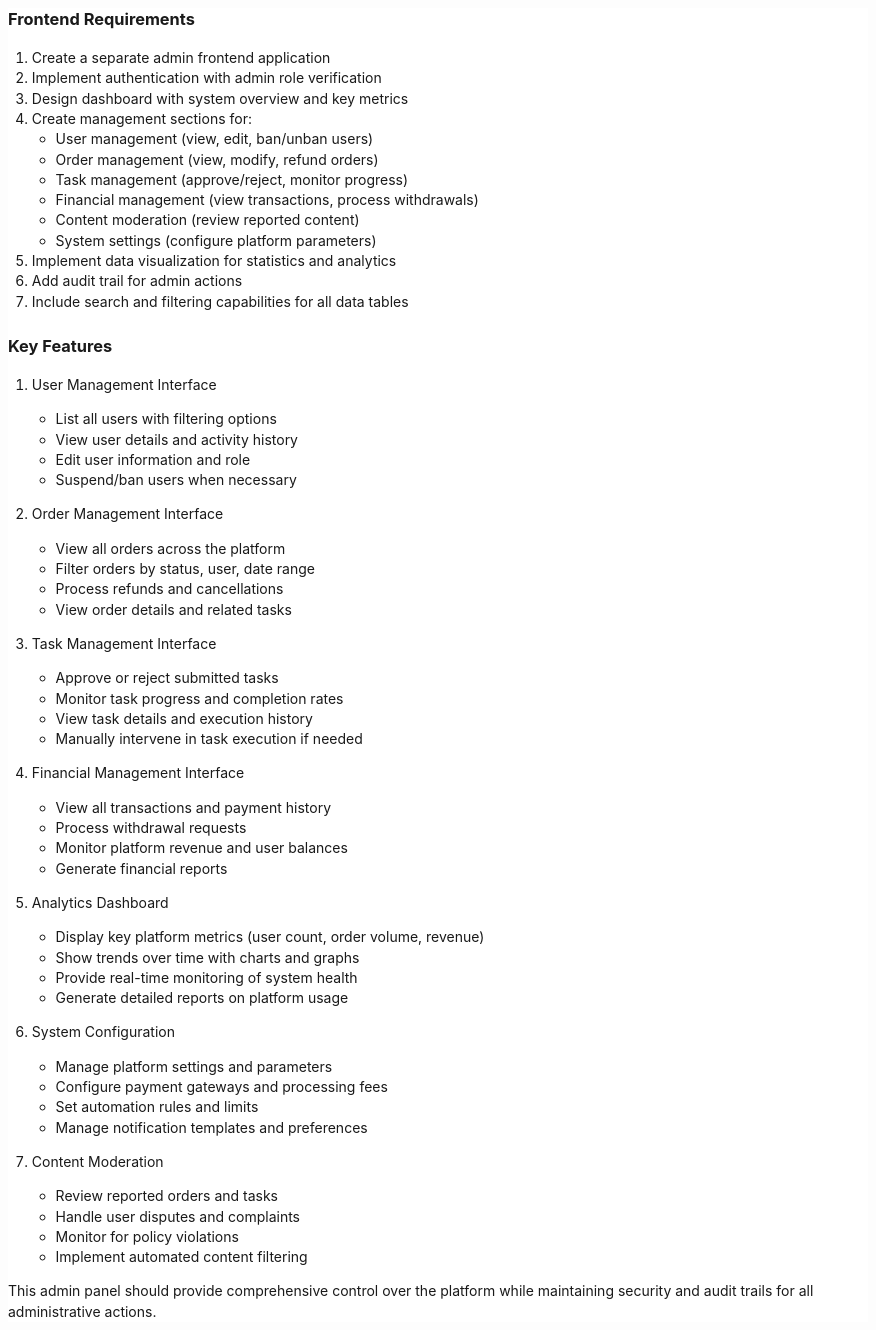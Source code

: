 ### Frontend Requirements
1. Create a separate admin frontend application
2. Implement authentication with admin role verification
3. Design dashboard with system overview and key metrics
4. Create management sections for:
   - User management (view, edit, ban/unban users)
   - Order management (view, modify, refund orders)
   - Task management (approve/reject, monitor progress)
   - Financial management (view transactions, process withdrawals)
   - Content moderation (review reported content)
   - System settings (configure platform parameters)
5. Implement data visualization for statistics and analytics
6. Add audit trail for admin actions
7. Include search and filtering capabilities for all data tables

### Key Features
1. User Management Interface
   - List all users with filtering options
   - View user details and activity history
   - Edit user information and role
   - Suspend/ban users when necessary

2. Order Management Interface
   - View all orders across the platform
   - Filter orders by status, user, date range
   - Process refunds and cancellations
   - View order details and related tasks

3. Task Management Interface
   - Approve or reject submitted tasks
   - Monitor task progress and completion rates
   - View task details and execution history
   - Manually intervene in task execution if needed

4. Financial Management Interface
   - View all transactions and payment history
   - Process withdrawal requests
   - Monitor platform revenue and user balances
   - Generate financial reports

5. Analytics Dashboard
   - Display key platform metrics (user count, order volume, revenue)
   - Show trends over time with charts and graphs
   - Provide real-time monitoring of system health
   - Generate detailed reports on platform usage

6. System Configuration
   - Manage platform settings and parameters
   - Configure payment gateways and processing fees
   - Set automation rules and limits
   - Manage notification templates and preferences

7. Content Moderation
   - Review reported orders and tasks
   - Handle user disputes and complaints
   - Monitor for policy violations
   - Implement automated content filtering

This admin panel should provide comprehensive control over the platform while maintaining security and audit trails for all administrative actions.